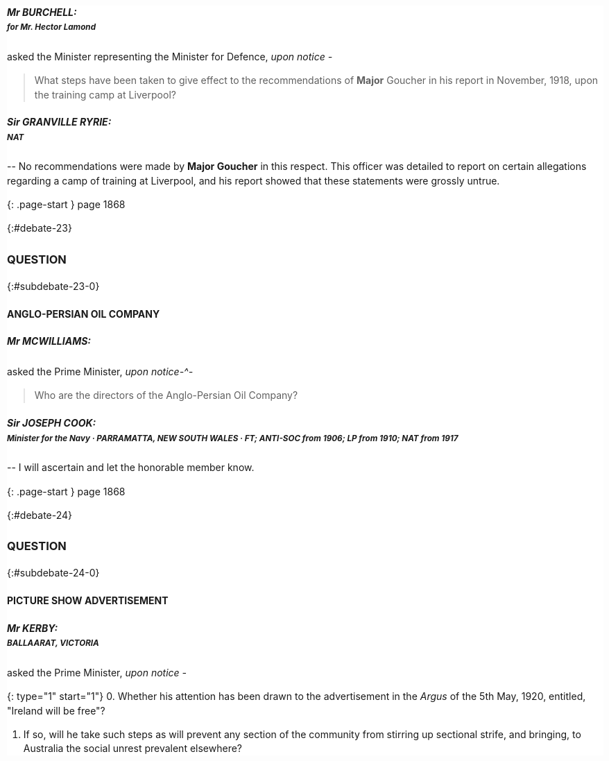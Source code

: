 ##### Mr BURCHELL:<br><small class="text-muted">for Mr. Hector Lamond</small>

asked the Minister representing the Minister for Defence,  *upon notice -* 

  >What steps have been taken to give effect to the recommendations of  **Major**  Goucher  in his report in November, 1918, upon the training camp at Liverpool? 

##### Sir GRANVILLE RYRIE:<br><small class="text-muted">NAT</small>

-- No recommendations were made by  **Major Goucher**  in this respect. This officer was detailed to report on certain allegations regarding a camp of training at Liverpool, and his report showed that these statements were grossly untrue. 

{: .page-start }
page 1868

{:#debate-23}
### QUESTION

{:#subdebate-23-0}
#### ANGLO-PERSIAN OIL COMPANY

##### Mr MCWILLIAMS:

asked the Prime Minister,  *upon notice-^-* 

  >Who are the directors of the Anglo-Persian Oil Company? 

##### Sir JOSEPH COOK:<br><small class="text-muted">Minister for the Navy &middot; PARRAMATTA, NEW SOUTH WALES &middot; FT; ANTI-SOC from 1906; LP from 1910; NAT from 1917</small>

-- I will ascertain and let the honorable member know. 

{: .page-start }
page 1868

{:#debate-24}
### QUESTION

{:#subdebate-24-0}
#### PICTURE SHOW ADVERTISEMENT

##### Mr KERBY:<br><small class="text-muted">BALLAARAT, VICTORIA</small>

asked the Prime Minister,  *upon notice -* 

{: type="1" start="1"}
0. Whether his attention has been drawn to the advertisement in the  *Argus*  of the 5th May, 1920, entitled, "Ireland will be free"? 
1. If so, will he take such steps as will prevent any section of the community from stirring up sectional strife, and bringing, to Australia the social unrest prevalent elsewhere? 
